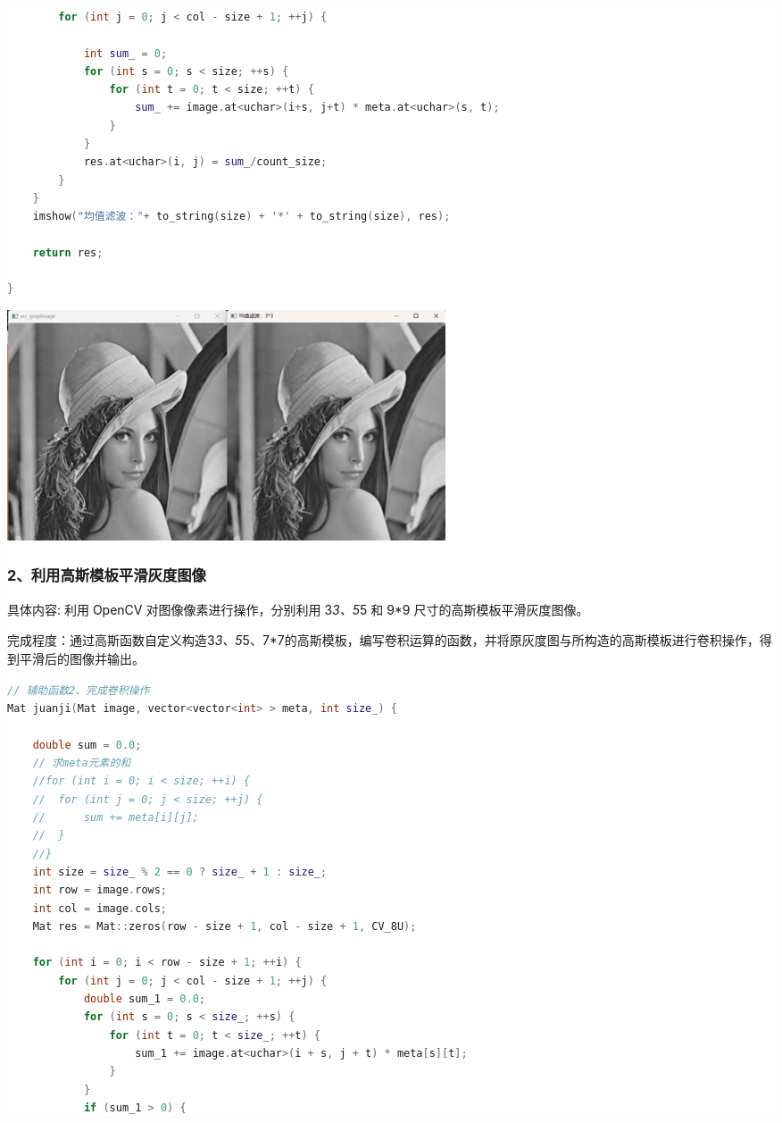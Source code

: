 ```C++
		for (int j = 0; j < col - size + 1; ++j) {

			int sum_ = 0;
			for (int s = 0; s < size; ++s) {
				for (int t = 0; t < size; ++t) {
					sum_ += image.at<uchar>(i+s, j+t) * meta.at<uchar>(s, t);
				}
			}
			res.at<uchar>(i, j) = sum_/count_size;
		}
	}
	imshow("均值滤波："+ to_string(size) + '*' + to_string(size), res);
	
	return res;

}
```

![image-20240302184920811](digital-image-test03/image-20240302184920811.png)

### 2、利用高斯模板平滑灰度图像

具体内容: 利用 OpenCV 对图像像素进行操作，分别利用 3*3、5*5 和 9*9 尺寸的高斯模板平滑灰度图像。 

完成程度：通过高斯函数自定义构造3*3、5*5、7*7的高斯模板，编写卷积运算的函数，并将原灰度图与所构造的高斯模板进行卷积操作，得到平滑后的图像并输出。

```c++
// 辅助函数2、完成卷积操作
Mat juanji(Mat image, vector<vector<int> > meta, int size_) {

	double sum = 0.0;
	// 求meta元素的和
	//for (int i = 0; i < size; ++i) {
	//	for (int j = 0; j < size; ++j) {
	//		sum += meta[i][j];
	//	}
	//}
	int size = size_ % 2 == 0 ? size_ + 1 : size_;
	int row = image.rows;
	int col = image.cols;
	Mat res = Mat::zeros(row - size + 1, col - size + 1, CV_8U);

	for (int i = 0; i < row - size + 1; ++i) {
		for (int j = 0; j < col - size + 1; ++j) {
			double sum_1 = 0.0;
			for (int s = 0; s < size_; ++s) {
				for (int t = 0; t < size_; ++t) {
					sum_1 += image.at<uchar>(i + s, j + t) * meta[s][t];
				}
			}
			if (sum_1 > 0) {
```